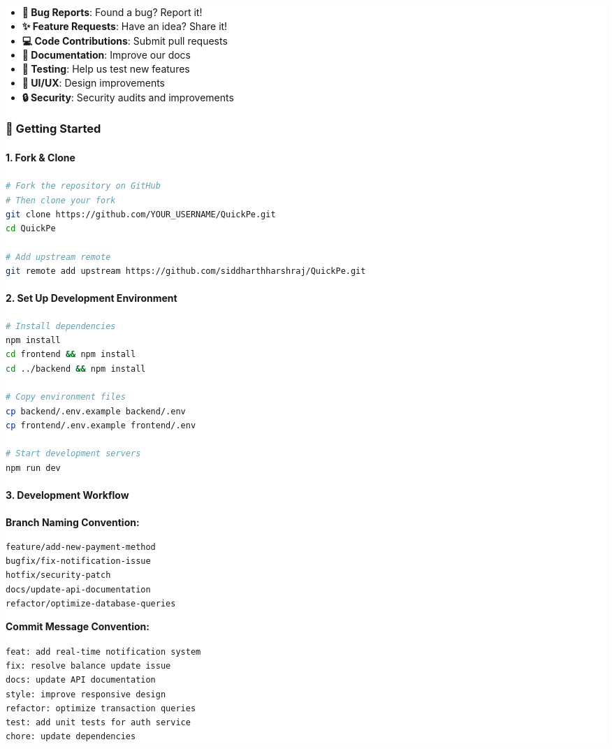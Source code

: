 - **🐛 Bug Reports**: Found a bug? Report it!
- **✨ Feature Requests**: Have an idea? Share it!
- **💻 Code Contributions**: Submit pull requests
- **📖 Documentation**: Improve our docs
- **🧪 Testing**: Help us test new features
- **🎨 UI/UX**: Design improvements
- **🔒 Security**: Security audits and improvements

### 🚀 Getting Started

#### 1. Fork & Clone
```bash
# Fork the repository on GitHub
# Then clone your fork
git clone https://github.com/YOUR_USERNAME/QuickPe.git
cd QuickPe

# Add upstream remote
git remote add upstream https://github.com/siddharthharshraj/QuickPe.git
```

#### 2. Set Up Development Environment
```bash
# Install dependencies
npm install
cd frontend && npm install
cd ../backend && npm install

# Copy environment files
cp backend/.env.example backend/.env
cp frontend/.env.example frontend/.env

# Start development servers
npm run dev
```

#### 3. Development Workflow

**Branch Naming Convention:**
```bash
feature/add-new-payment-method
bugfix/fix-notification-issue
hotfix/security-patch
docs/update-api-documentation
refactor/optimize-database-queries
```

**Commit Message Convention:**
```bash
feat: add real-time notification system
fix: resolve balance update issue
docs: update API documentation
style: improve responsive design
refactor: optimize transaction queries
test: add unit tests for auth service
chore: update dependencies
```

